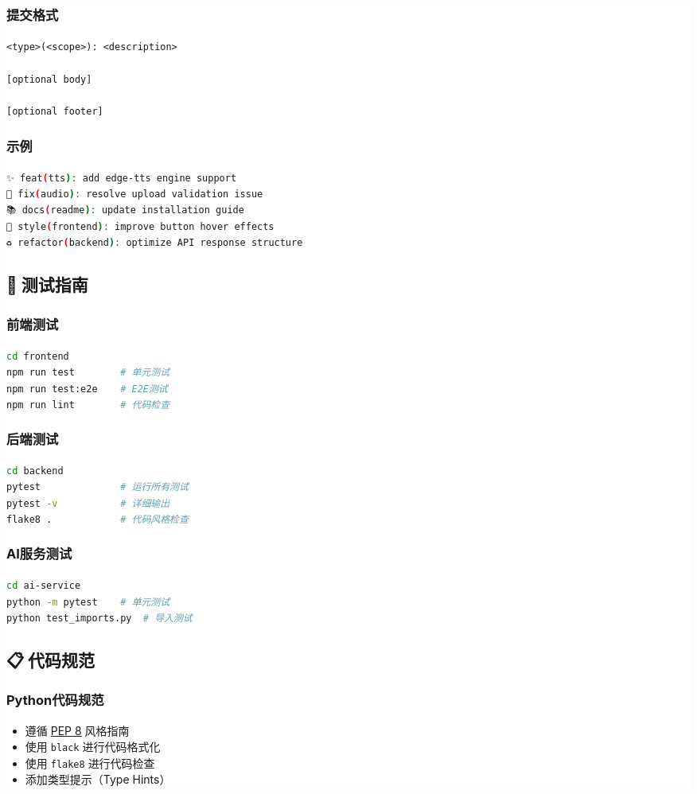 ### 提交格式

```
<type>(<scope>): <description>

[optional body]

[optional footer]
```

### 示例

```bash
✨ feat(tts): add edge-tts engine support
🐛 fix(audio): resolve upload validation issue
📚 docs(readme): update installation guide
🎨 style(frontend): improve button hover effects
♻️ refactor(backend): optimize API response structure
```

## 🧪 测试指南

### 前端测试
```bash
cd frontend
npm run test        # 单元测试
npm run test:e2e    # E2E测试
npm run lint        # 代码检查
```

### 后端测试
```bash
cd backend
pytest              # 运行所有测试
pytest -v           # 详细输出
flake8 .            # 代码风格检查
```

### AI服务测试
```bash
cd ai-service
python -m pytest    # 单元测试
python test_imports.py  # 导入测试
```

## 📋 代码规范

### Python代码规范
- 遵循 [PEP 8](https://pep8.org/) 风格指南
- 使用 `black` 进行代码格式化
- 使用 `flake8` 进行代码检查
- 添加类型提示（Type Hints）
